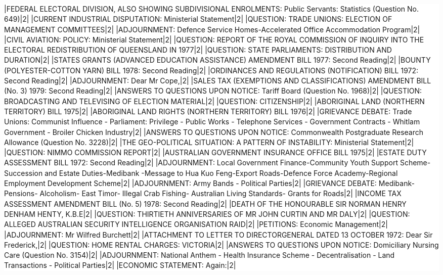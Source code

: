 |FEDERAL ELECTORAL DIVISION, ALSO SHOWING SUBDIVISIONAL ENROLMENTS: Public Servants: Statistics (Question No. 649)|2|
|CURRENT INDUSTRIAL DISPUTATION: Ministerial Statement|2|
|QUESTION: TRADE UNIONS: ELECTION OF MANAGEMENT COMMITTEES|2|
|ADJOURNMENT: Defence Service Homes-Accelerated Office Accommodation Program|2|
|CIVIL AVIATION: POLICY: Ministerial Statement|2|
|QUESTION: REPORT OF THE ROYAL COMMISSION OF INQUIRY INTO THE ELECTORAL REDISTRIBUTION OF QUEENSLAND IN 1977|2|
|QUESTION: STATE PARLIAMENTS: DISTRIBUTION AND DURATION|2|
|STATES GRANTS (ADVANCED EDUCATION ASSISTANCE) AMENDMENT BILL 1977: Second Reading|2|
|BOUNTY (POLYESTER-COTTON YARN) BILL 1978: Second Reading|2|
|ORDINANCES AND REGULATIONS (NOTIFICATION) BILL 1972: Second Reading|2|
|ADJOURNMENT: Dear Mr Cope,|2|
|SALES TAX (EXEMPTIONS AND CLASSIFICATIONS) AMENDMENT BILL (No. 3) 1979: Second Reading|2|
|ANSWERS TO QUESTIONS UPON NOTICE: Tariff Board (Question No. 1968)|2|
|QUESTION: BROADCASTING AND TELEVISING OF ELECTION MATERIAL|2|
|QUESTION: CITIZENSHIP|2|
|ABORIGINAL LAND (NORTHERN TERRITORY) BILL 1975|2|
|ABORIGINAL LAND RIGHTS (NORTHERN TERRITORY) BILL 1976|2|
|GRIEVANCE DEBATE: Trade Unions: Communist Influence - Parliament: Privilege - Public Works - Telephone Services - Government Contracts - Whitlam Government - Broiler Chicken Industry|2|
|ANSWERS TO QUESTIONS UPON NOTICE: Commonwealth Postgraduate Research Allowance (Question No. 3228)|2|
|THE GEO-POLITICAL SITUATION: A PATTERN OF INSTABILITY: Ministerial Statement|2|
|QUESTION: NIMMO COMMISSION REPORT|2|
|AUSTRALIAN GOVERNMENT INSURANCE OFFICE BILL 1975|2|
|ESTATE DUTY ASSESSMENT BILL 1972: Second Reading|2|
|ADJOURNMENT: Local Government Finance-Community Youth Support Scheme-Succession and Estate Duties-Medibank -Message to Hua Kuo Feng-Export Roads-Defence Force Academy-Regional Employment Development Scheme|2|
|ADJOURNMENT: Army Bands - Political Parties|2|
|GRIEVANCE DEBATE: Medibank- Pensions- Alcoholism- East Timor- Illegal Crab Fishing- Australian Living Standards- Grants for Roads|2|
|INCOME TAX ASSESSMENT AMENDMENT BILL (No. 5) 1978: Second Reading|2|
|DEATH OF THE HONOURABLE SIR NORMAN HENRY DENHAM HENTY, K.B.E|2|
|QUESTION: THIRTIETH ANNIVERSARIES OF MR JOHN CURTIN AND MR DALY|2|
|QUESTION: ALLEGED AUSTRALIAN SECURITY INTELLIGENCE ORGANISATION RAID|2|
|PETITIONS: Economic Management|2|
|ADJOURNMENT: Mr Wilfred Burchett|2|
|ATTACHMENT TO LETTER TO DIRECTORGENERAL DATED 13 OCTOBER 1972: Dear Sir Frederick,|2|
|QUESTION: HOME RENTAL CHARGES: VICTORIA|2|
|ANSWERS TO QUESTIONS UPON NOTICE: Domiciliary Nursing Care (Question No. 3154)|2|
|ADJOURNMENT: National Anthem - Health Insurance Scheme - Decentralisation - Land Transactions - Political Parties|2|
|ECONOMIC STATEMENT: Again:|2|